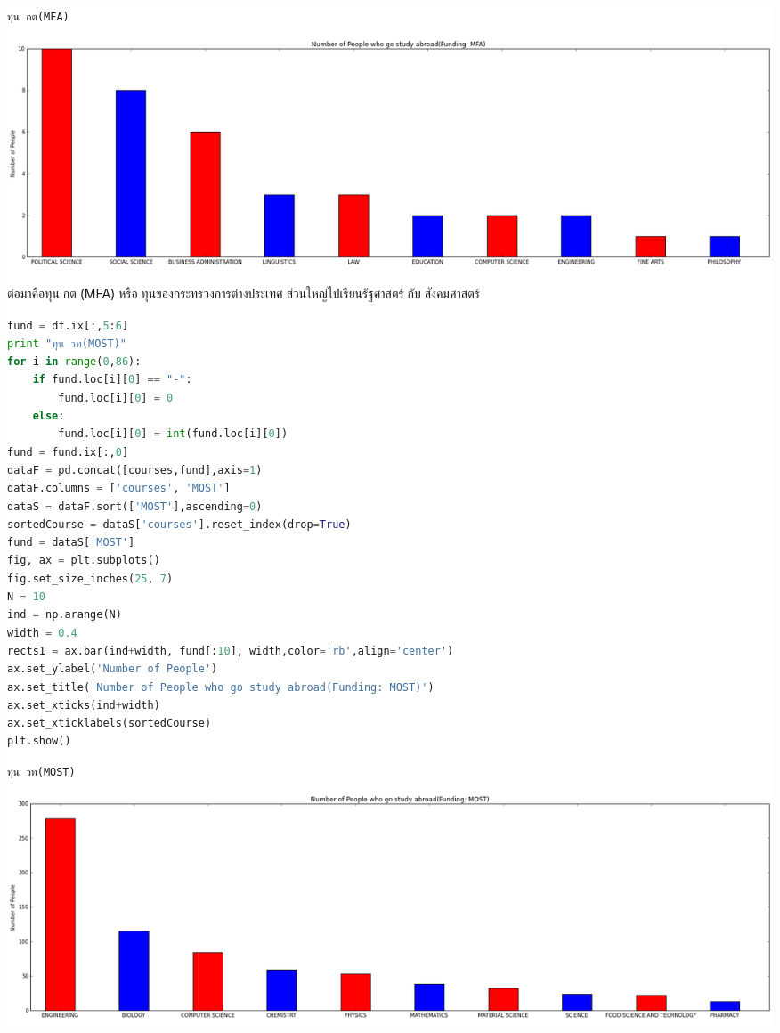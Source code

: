     ทุน กต(MFA)



![png](output_12_1.png)


ต่อมาคือทุน กต (MFA) หรือ ทุนของกระทรวงการต่างประเทศ ส่วนใหญ่ไปเรียนรัฐศาสตร์ กับ สังคมศาสตร์


```python
fund = df.ix[:,5:6]
print "ทุน วท(MOST)"
for i in range(0,86):
    if fund.loc[i][0] == "-":
        fund.loc[i][0] = 0
    else:
        fund.loc[i][0] = int(fund.loc[i][0])
fund = fund.ix[:,0]
dataF = pd.concat([courses,fund],axis=1)
dataF.columns = ['courses', 'MOST']
dataS = dataF.sort(['MOST'],ascending=0)
sortedCourse = dataS['courses'].reset_index(drop=True)
fund = dataS['MOST']
fig, ax = plt.subplots()
fig.set_size_inches(25, 7)
N = 10
ind = np.arange(N)
width = 0.4
rects1 = ax.bar(ind+width, fund[:10], width,color='rb',align='center')
ax.set_ylabel('Number of People')
ax.set_title('Number of People who go study abroad(Funding: MOST)')
ax.set_xticks(ind+width)
ax.set_xticklabels(sortedCourse)
plt.show()
```

    ทุน วท(MOST)



![png](output_14_1.png)